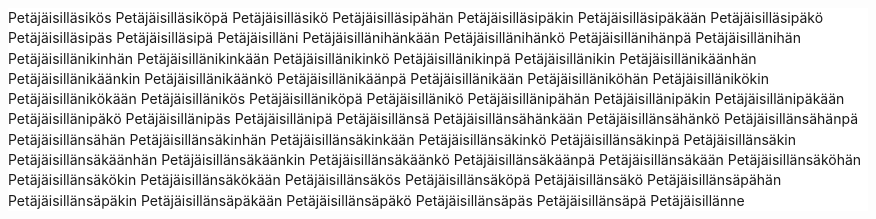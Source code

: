 Petäjäisilläsikös
Petäjäisilläsiköpä
Petäjäisilläsikö
Petäjäisilläsipähän
Petäjäisilläsipäkin
Petäjäisilläsipäkään
Petäjäisilläsipäkö
Petäjäisilläsipäs
Petäjäisilläsipä
Petäjäisilläni
Petäjäisillänihänkään
Petäjäisillänihänkö
Petäjäisillänihänpä
Petäjäisillänihän
Petäjäisillänikinhän
Petäjäisillänikinkään
Petäjäisillänikinkö
Petäjäisillänikinpä
Petäjäisillänikin
Petäjäisillänikäänhän
Petäjäisillänikäänkin
Petäjäisillänikäänkö
Petäjäisillänikäänpä
Petäjäisillänikään
Petäjäisilläniköhän
Petäjäisillänikökin
Petäjäisillänikökään
Petäjäisillänikös
Petäjäisilläniköpä
Petäjäisillänikö
Petäjäisillänipähän
Petäjäisillänipäkin
Petäjäisillänipäkään
Petäjäisillänipäkö
Petäjäisillänipäs
Petäjäisillänipä
Petäjäisillänsä
Petäjäisillänsähänkään
Petäjäisillänsähänkö
Petäjäisillänsähänpä
Petäjäisillänsähän
Petäjäisillänsäkinhän
Petäjäisillänsäkinkään
Petäjäisillänsäkinkö
Petäjäisillänsäkinpä
Petäjäisillänsäkin
Petäjäisillänsäkäänhän
Petäjäisillänsäkäänkin
Petäjäisillänsäkäänkö
Petäjäisillänsäkäänpä
Petäjäisillänsäkään
Petäjäisillänsäköhän
Petäjäisillänsäkökin
Petäjäisillänsäkökään
Petäjäisillänsäkös
Petäjäisillänsäköpä
Petäjäisillänsäkö
Petäjäisillänsäpähän
Petäjäisillänsäpäkin
Petäjäisillänsäpäkään
Petäjäisillänsäpäkö
Petäjäisillänsäpäs
Petäjäisillänsäpä
Petäjäisillänne